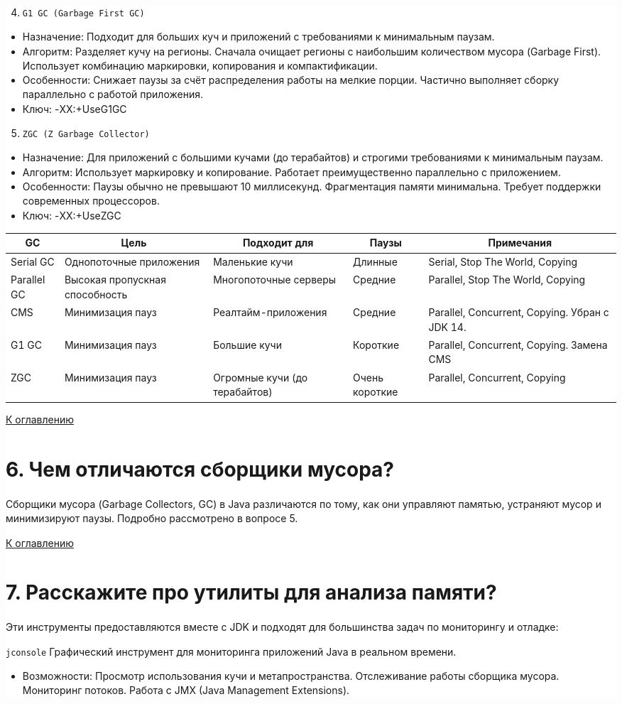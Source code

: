4. `G1 GC (Garbage First GC)`

+ Назначение: Подходит для больших куч и приложений с требованиями к минимальным паузам.
+ Алгоритм:
  Разделяет кучу на регионы.
  Сначала очищает регионы с наибольшим количеством мусора (Garbage First).
  Использует комбинацию маркировки, копирования и компактификации.
+ Особенности:
  Снижает паузы за счёт распределения работы на мелкие порции.
  Частично выполняет сборку параллельно с работой приложения.
+ Ключ: -XX:+UseG1GC

5. `ZGC (Z Garbage Collector)`

+ Назначение: Для приложений с большими кучами (до терабайтов) и строгими требованиями к минимальным паузам.
+ Алгоритм: Использует маркировку и копирование. Работает преимущественно параллельно с приложением.
+ Особенности:
  Паузы обычно не превышают 10 миллисекунд.
  Фрагментация памяти минимальна.
  Требует поддержки современных процессоров.
+ Ключ: -XX:+UseZGC

| GC          | Цель                           | Подходит для                  | Паузы          | Примечания                                     |
|-------------|--------------------------------|-------------------------------|----------------|------------------------------------------------|
| Serial GC   | Однопоточные приложения        | Маленькие кучи                | Длинные        | Serial, Stop The World, Copying                |
| Parallel GC | Высокая пропускная способность | Многопоточные серверы         | Средние        | Parallel, Stop The World, Copying              |
| CMS         | Минимизация пауз               | Реалтайм-приложения           | Средние        | Parallel, Concurrent, Copying. Убран с JDK 14. |
| G1 GC       | Минимизация пауз               | Большие кучи                  | Короткие       | Parallel, Concurrent, Copying. Замена CMS      |
| ZGC         | Минимизация пауз               | Огромные кучи (до терабайтов) | Очень короткие | Parallel, Concurrent, Copying                  |

[К оглавлению](#GC)

# 6. Чем отличаются сборщики мусора?

Сборщики мусора (Garbage Collectors, GC) в Java различаются по тому, как они управляют памятью, устраняют мусор и
минимизируют паузы. Подробно рассмотрено в вопросе 5.

[К оглавлению](#GC)

# 7. Расскажите про утилиты для анализа памяти?

Эти инструменты предоставляются вместе с JDK и подходят для большинства задач по мониторингу и отладке:

`jconsole` Графический инструмент для мониторинга приложений Java в реальном времени.

+ Возможности: Просмотр использования кучи и метапространства. Отслеживание работы сборщика мусора. Мониторинг
  потоков. Работа с JMX (Java Management Extensions).
